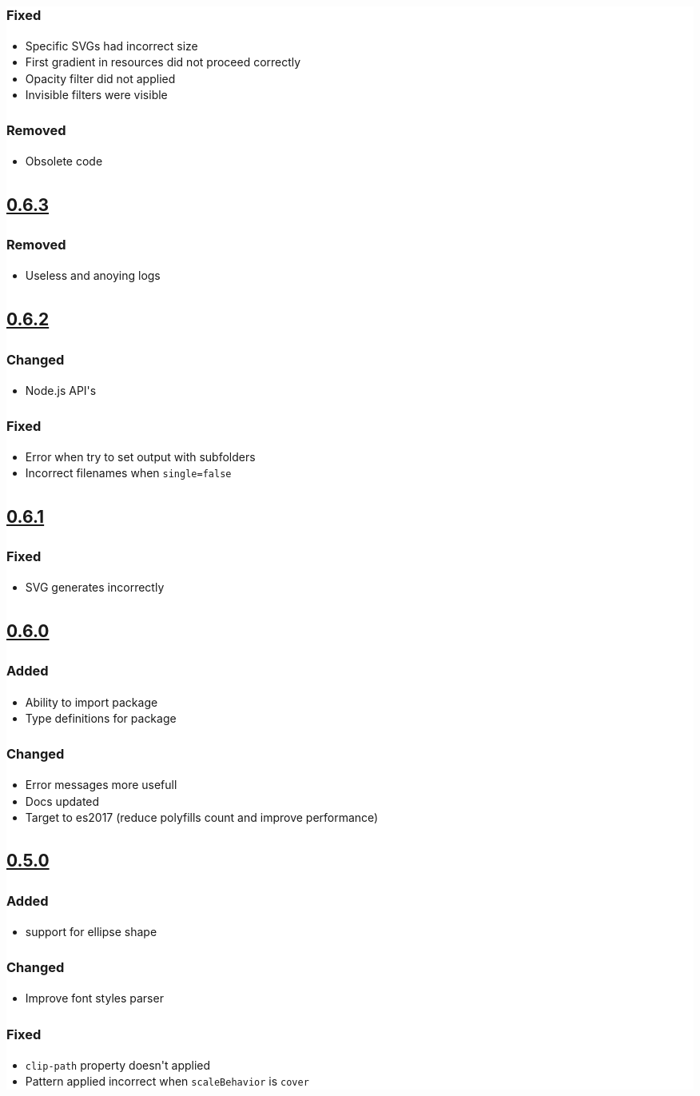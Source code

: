 ### Fixed
- Specific SVGs had incorrect size
- First gradient in resources did not proceed correctly
- Opacity filter did not applied
- Invisible filters were visible

### Removed
- Obsolete code

## [0.6.3]
### Removed
- Useless and anoying logs

## [0.6.2]
### Changed
- Node.js API's

### Fixed
- Error when try to set output with subfolders
- Incorrect filenames when `single=false`

## [0.6.1]
### Fixed
- SVG generates incorrectly

## [0.6.0]
### Added
- Ability to import package
- Type definitions for package

### Changed
- Error messages more usefull
- Docs updated
- Target to es2017 (reduce polyfills count and improve performance)

## [0.5.0]
### Added
- support for ellipse shape

### Changed
- Improve font styles parser

### Fixed
- `clip-path` property doesn't applied
- Pattern applied incorrect when `scaleBehavior` is `cover`


[Unreleased]: https://github.com/L2jLiga/xd2svg/compare/v1.0.1...HEAD
[1.0.1]: https://github.com/L2jLiga/xd2svg/compare/v1.0.0...v1.0.1
[1.0.0]: https://github.com/L2jLiga/xd2svg/compare/v1.0.0-4...v1.0.0
[1.0.0-4]: https://github.com/L2jLiga/xd2svg/compare/v1.0.0-3...v1.0.0-4
[1.0.0-3]: https://github.com/L2jLiga/xd2svg/compare/v1.0.0-2...v1.0.0-3
[1.0.0-2]: https://github.com/L2jLiga/xd2svg/compare/v1.0.0-1...v1.0.0-2
[1.0.0-1]: https://github.com/L2jLiga/xd2svg/compare/v1.0.0-0...v1.0.0-1
[1.0.0-0]: https://github.com/L2jLiga/xd2svg/compare/v0.8.1...v1.0.0-0
[0.8.1]: https://github.com/L2jLiga/xd2svg/compare/v0.8.0...v0.8.0
[0.8.0]: https://github.com/L2jLiga/xd2svg/compare/v0.7.2...v0.8.0
[0.7.2]: https://github.com/L2jLiga/xd2svg/compare/v0.7.1...v0.7.2
[0.7.1]: https://github.com/L2jLiga/xd2svg/compare/v0.7.0...v0.7.1
[0.7.0]: https://github.com/L2jLiga/xd2svg/compare/v0.6.3...v0.7.0
[0.6.3]: https://github.com/L2jLiga/xd2svg/compare/v0.6.2...v0.6.3
[0.6.2]: https://github.com/L2jLiga/xd2svg/compare/v0.6.1...v0.6.2
[0.6.1]: https://github.com/L2jLiga/xd2svg/compare/v0.6.0...v0.6.1
[0.6.0]: https://github.com/L2jLiga/xd2svg/compare/v0.5.0...v0.6.0
[0.5.0]: https://github.com/L2jLiga/xd2svg/compare/v0.4.2...v0.5.0
[0.4.2]: https://github.com/L2jLiga/xd2svg/compare/v0.4.1...v0.4.2
[0.4.1]: https://github.com/L2jLiga/xd2svg/compare/v0.4.0...v0.4.1
[0.4.0]: https://github.com/L2jLiga/xd2svg/compare/v0.3.1...v0.4.0
[0.3.1]: https://github.com/L2jLiga/xd2svg/compare/v0.3.0...v0.3.1
[0.3.0]: https://github.com/L2jLiga/xd2svg/compare/v0.2.1...v0.3.0
[0.2.1]: https://github.com/L2jLiga/xd2svg/compare/v0.2.0...v0.2.1
[0.2.0]: https://github.com/L2jLiga/xd2svg/compare/v0.1.8...v0.2.0
[0.1.8]: https://github.com/L2jLiga/xd2svg/compare/v0.1.7...v0.1.8
[0.1.7]: https://github.com/L2jLiga/xd2svg/compare/v0.1.6...v0.1.7
[0.1.6]: https://github.com/L2jLiga/xd2svg/compare/v0.1.5...v0.1.6
[0.1.5]: https://github.com/L2jLiga/xd2svg/compare/v0.1.4...v0.1.5
[0.1.4]: https://github.com/L2jLiga/xd2svg/compare/v0.1.3...v0.1.4
[0.1.3]: https://github.com/L2jLiga/xd2svg/compare/v0.1.2...v0.1.3
[0.1.2]: https://github.com/L2jLiga/xd2svg/compare/v0.1.1...v0.1.2
[0.1.1]: https://github.com/L2jLiga/xd2svg/compare/v0.1.0...v0.1.1
[0.1.0]: https://github.com/L2jLiga/xd2svg/compare/v0.0.1...v0.1.0